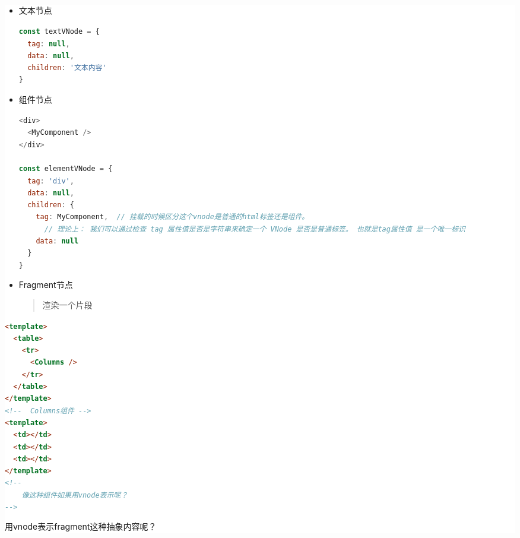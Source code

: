 
- 文本节点

  ```js
  const textVNode = {
    tag: null,
    data: null,
    children: '文本内容'
  }
  ```

- 组件节点

  ```js
  <div>
    <MyComponent />
  </div>
  
  const elementVNode = {
    tag: 'div',
    data: null,
    children: {
      tag: MyComponent,  // 挂载的时候区分这个vnode是普通的html标签还是组件。
        // 理论上： 我们可以通过检查 tag 属性值是否是字符串来确定一个 VNode 是否是普通标签。 也就是tag属性值 是一个唯一标识
      data: null
    }
  }
  ```



- Fragment节点

  > 渲染一个片段

```html
<template>
  <table>
    <tr>
      <Columns />
    </tr>
  </table>
</template>
<!--  Columns组件 -->
<template>
  <td></td>
  <td></td>
  <td></td>
</template>
<!-- 
	像这种组件如果用vnode表示呢？
-->
```



用vnode表示fragment这种抽象内容呢？
